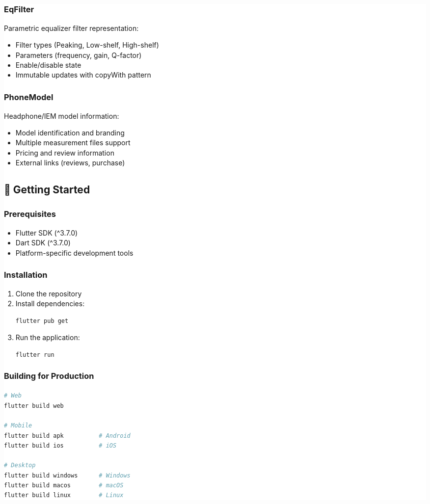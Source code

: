 ### EqFilter

Parametric equalizer filter representation:

- Filter types (Peaking, Low-shelf, High-shelf)
- Parameters (frequency, gain, Q-factor)
- Enable/disable state
- Immutable updates with copyWith pattern

### PhoneModel

Headphone/IEM model information:

- Model identification and branding
- Multiple measurement files support
- Pricing and review information
- External links (reviews, purchase)

## 🚀 Getting Started

### Prerequisites

- Flutter SDK (^3.7.0)
- Dart SDK (^3.7.0)
- Platform-specific development tools

### Installation

1. Clone the repository
2. Install dependencies:
   ```bash
   flutter pub get
   ```
3. Run the application:
   ```bash
   flutter run
   ```

### Building for Production

```bash
# Web
flutter build web

# Mobile
flutter build apk          # Android
flutter build ios          # iOS

# Desktop
flutter build windows      # Windows
flutter build macos        # macOS
flutter build linux        # Linux
```
